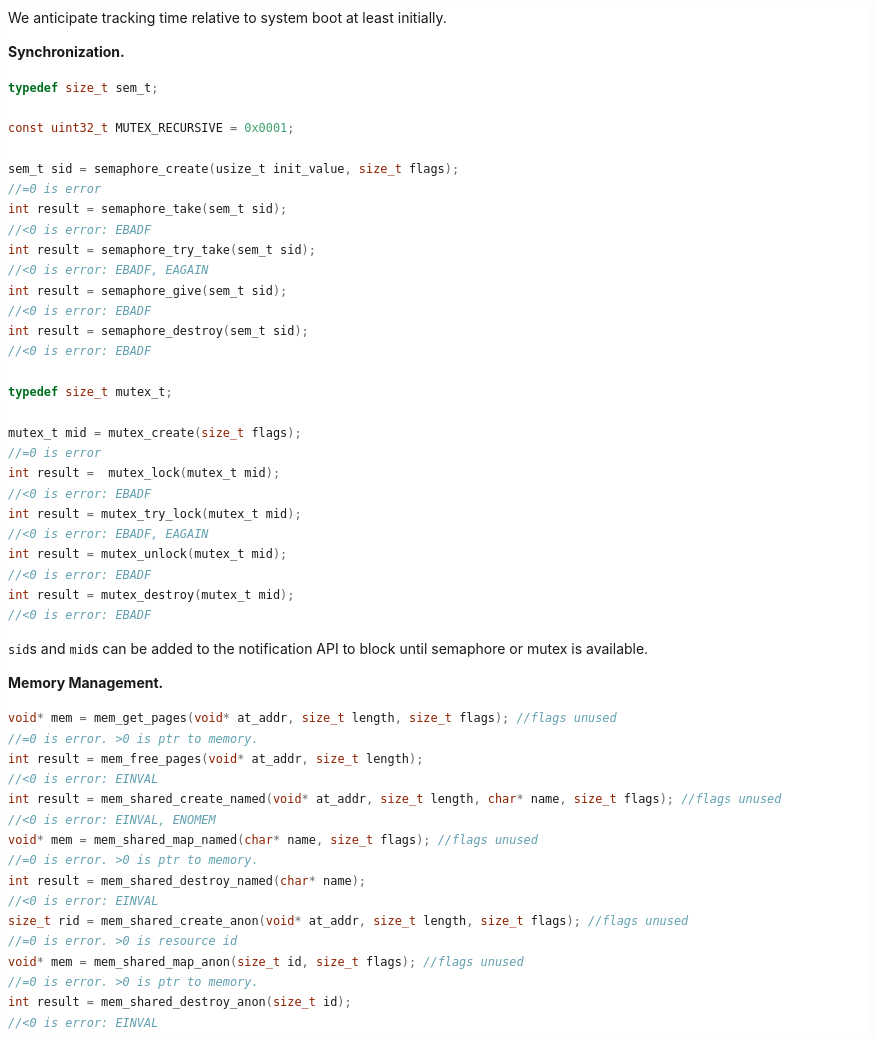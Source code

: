We anticipate tracking time relative to system boot at least initially.

**Synchronization.**

```c
typedef size_t sem_t;

const uint32_t MUTEX_RECURSIVE = 0x0001;

sem_t sid = semaphore_create(usize_t init_value, size_t flags);
//=0 is error
int result = semaphore_take(sem_t sid);
//<0 is error: EBADF
int result = semaphore_try_take(sem_t sid);
//<0 is error: EBADF, EAGAIN
int result = semaphore_give(sem_t sid);
//<0 is error: EBADF
int result = semaphore_destroy(sem_t sid);
//<0 is error: EBADF

typedef size_t mutex_t;

mutex_t mid = mutex_create(size_t flags);
//=0 is error
int result =  mutex_lock(mutex_t mid);
//<0 is error: EBADF
int result = mutex_try_lock(mutex_t mid);
//<0 is error: EBADF, EAGAIN
int result = mutex_unlock(mutex_t mid);
//<0 is error: EBADF
int result = mutex_destroy(mutex_t mid);
//<0 is error: EBADF
```

`sid`s and `mid`s can be added to the notification API to block until semaphore or mutex is available.

**Memory Management.**

```c
void* mem = mem_get_pages(void* at_addr, size_t length, size_t flags); //flags unused
//=0 is error. >0 is ptr to memory.
int result = mem_free_pages(void* at_addr, size_t length);
//<0 is error: EINVAL
int result = mem_shared_create_named(void* at_addr, size_t length, char* name, size_t flags); //flags unused
//<0 is error: EINVAL, ENOMEM
void* mem = mem_shared_map_named(char* name, size_t flags); //flags unused
//=0 is error. >0 is ptr to memory.
int result = mem_shared_destroy_named(char* name);
//<0 is error: EINVAL
size_t rid = mem_shared_create_anon(void* at_addr, size_t length, size_t flags); //flags unused
//=0 is error. >0 is resource id
void* mem = mem_shared_map_anon(size_t id, size_t flags); //flags unused
//=0 is error. >0 is ptr to memory.
int result = mem_shared_destroy_anon(size_t id);
//<0 is error: EINVAL
```
